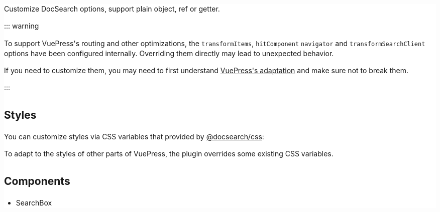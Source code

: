 Customize DocSearch options, support plain object, ref or getter.

::: warning

To support VuePress's routing and other optimizations, the `transformItems`, `hitComponent` `navigator` and `transformSearchClient` options have been configured internally. Overriding them directly may lead to unexpected behavior.

If you need to customize them, you may need to first understand [VuePress's adaptation](https://github.com/vuepress/ecosystem/blob/main/plugins/search/plugin-docsearch/src/client/composables/useDocSearchSlim.ts) and make sure not to break them.

:::

## Styles

You can customize styles via CSS variables that provided by [@docsearch/css](https://docsearch.algolia.com/docs/styling):

To adapt to the styles of other parts of VuePress, the plugin overrides some existing CSS variables.

## Components

* SearchBox
